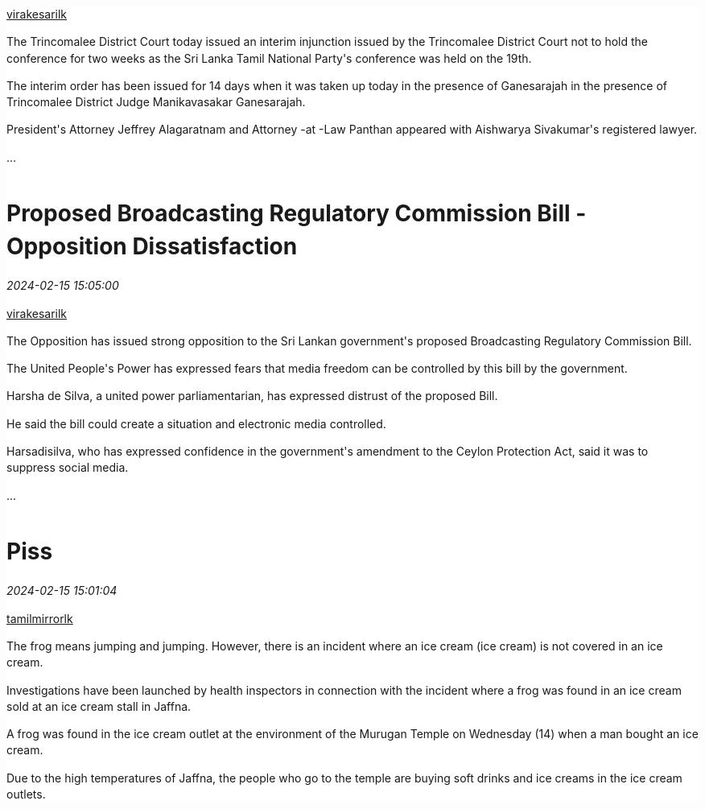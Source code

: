 [virakesarilk](https://www.virakesari.lk/article/176446)

The Trincomalee District Court today issued an interim injunction issued by the Trincomalee District Court not to hold the conference for two weeks as the Sri Lanka Tamil National Party's conference was held on the 19th.

The interim order has been issued for 14 days when it was taken up today in the presence of Ganesarajah in the presence of Trincomalee District Judge Manikavasakar Ganesarajah.

President's Attorney Jeffrey Alagaratnam and Attorney -at -Law Panthan appeared with Aishwarya Sivakumar's registered lawyer.

...



# Proposed Broadcasting Regulatory Commission Bill - Opposition Dissatisfaction

*2024-02-15 15:05:00*

[virakesarilk](https://www.virakesari.lk/article/176448)

The Opposition has issued strong opposition to the Sri Lankan government's proposed Broadcasting Regulatory Commission Bill.

The United People's Power has expressed fears that media freedom can be controlled by this bill by the government.

Harsha de Silva, a united power parliamentarian, has expressed distrust of the proposed Bill.

He said the bill could create a situation and electronic media controlled.

Harsadisilva, who has expressed confidence in the government's amendment to the Ceylon Protection Act, said it was to suppress social media.

...



# Piss

*2024-02-15 15:01:04*

[tamilmirrorlk](https://www.tamilmirror.lk/யாழ்ப்பாணம்/பனிக்கூழில்-பாயமுடியாது-தவித்த-தவளை/71-333270)

The frog means jumping and jumping. However, there is an incident where an ice cream (ice cream) is not covered in an ice cream.

Investigations have been launched by health inspectors in connection with the incident where a frog was found in an ice cream sold at an ice cream stall in Jaffna.

A frog was found in the ice cream outlet at the environment of the Murugan Temple on Wednesday (14) when a man bought an ice cream.

Due to the high temperatures of Jaffna, the people who go to the temple are buying soft drinks and ice creams in the ice cream outlets.
